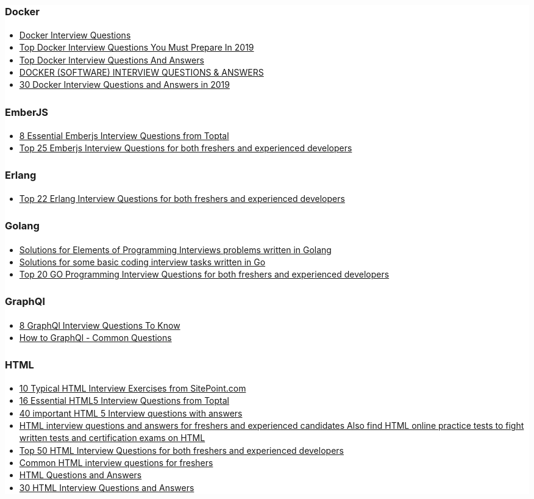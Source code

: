 ### Docker

-   [Docker Interview Questions](https://mindmajix.com/docker-interview-questions)
-   [Top Docker Interview Questions You Must Prepare In 2019](https://www.edureka.co/blog/interview-questions/docker-interview-questions/)
-   [Top Docker Interview Questions And Answers](https://intellipaat.com/interview-question/docker-interview-questions/)
-   [DOCKER (SOFTWARE) INTERVIEW QUESTIONS & ANSWERS](https://www.wisdomjobs.com/e-university/docker-software-interview-questions.html)
-   [30 Docker Interview Questions and Answers in 2019](https://www.fullstack.cafe/blog/docker-interview-questions-and-answers)

### EmberJS

-   [8 Essential Emberjs Interview Questions from Toptal](http://www.toptal.com/emberjs/interview-questions)
-   [Top 25 Emberjs Interview Questions for both freshers and experienced developers](http://career.guru99.com/top-25-ember-js-interview-questions/)

### Erlang

-   [Top 22 Erlang Interview Questions for both freshers and experienced developers](http://career.guru99.com/top-22-erlang-interview-questions/)

### Golang

-   [Solutions for Elements of Programming Interviews problems written in Golang](https://github.com/mrekucci/epi)
-   [Solutions for some basic coding interview tasks written in Go](https://github.com/efischer19/golang_ctci)
-   [Top 20 GO Programming Interview Questions for both freshers and experienced developers](http://career.guru99.com/top-20-go-programming-interview-questions/)

### GraphQl

-   [8 GraphQl Interview Questions To Know](https://www.fullstack.cafe/blog/5-graphql-interview-questions-you-should-know)
-   [How to GraphQl - Common Questions](https://www.howtographql.com/advanced/5-common-questions/)

### HTML

-   [10 Typical HTML Interview Exercises from SitePoint.com](http://www.sitepoint.com/10-typical-html-interview-exercises/)
-   [16 Essential HTML5 Interview Questions from Toptal](http://www.toptal.com/html5/interview-questions)
-   [40 important HTML 5 Interview questions with answers](http://www.codeproject.com/Articles/702051/important-HTML-Interview-questions-with-answe)
-   [HTML interview questions and answers for freshers and experienced candidates Also find HTML online practice tests to fight written tests and certification exams on HTML](http://www.careerride.com/Interview-Questions-HTML.aspx)
-   [Top 50 HTML Interview Questions for both freshers and experienced developers](http://career.guru99.com/top-50-html-interview-questions/)
-   [Common HTML interview questions for freshers](http://www.javatpoint.com/html-interview-questions)
-   [HTML Questions and Answers](https://github.com/yangshun/front-end-interview-handbook/blob/master/questions/html-questions.md)
-   [30 HTML Interview Questions and Answers](https://www.techbeamers.com/latest-html-interview-questions/)
